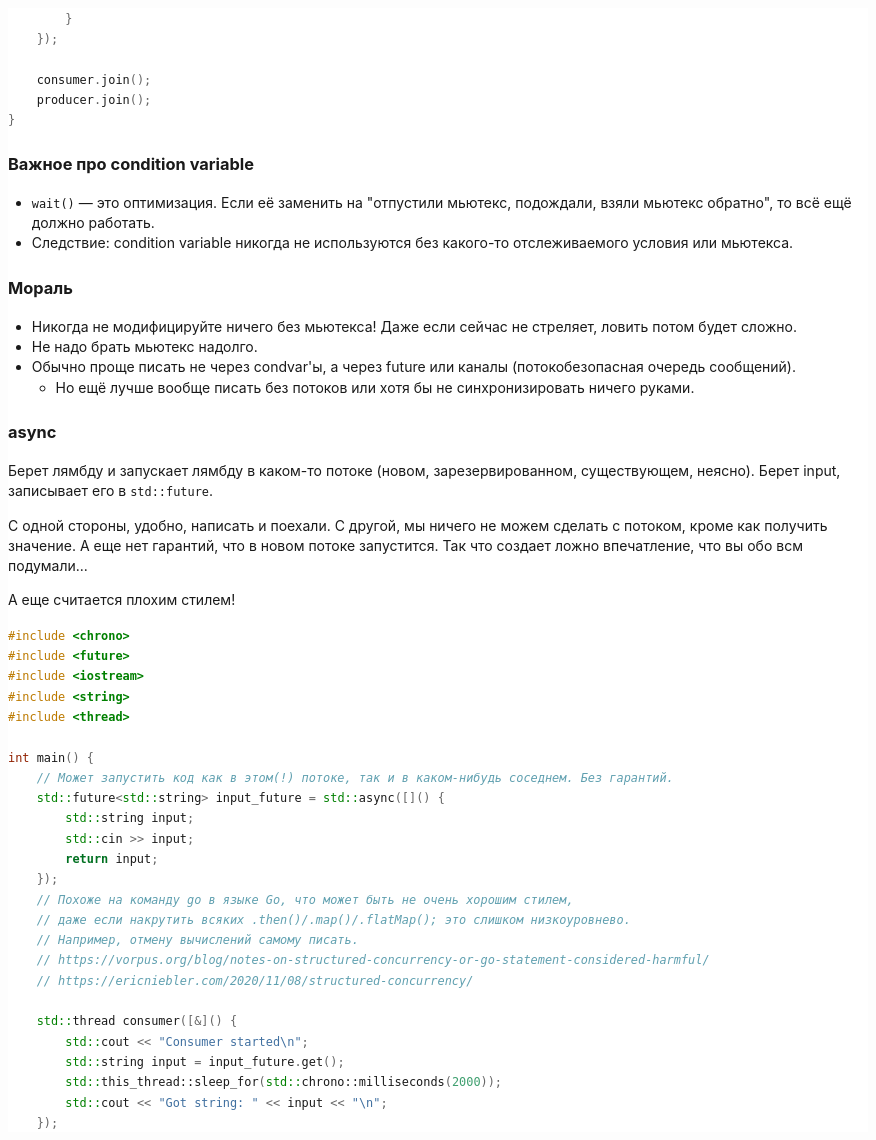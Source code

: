 ```c++
        }
    });

    consumer.join();
    producer.join();
}
```

### Важное про condition variable

* `wait()` — это оптимизация. Если её заменить на "отпустили мьютекс, подождали, взяли мьютекс обратно", то всё ещё
  должно работать.
* Следствие: condition variable никогда не используются без какого-то отслеживаемого условия или мьютекса.

### Мораль

* Никогда не модифицируйте ничего без мьютекса!
  Даже если сейчас не стреляет, ловить потом будет сложно.
* Не надо брать мьютекс надолго.
* Обычно проще писать не через condvar'ы, а через future или каналы (потокобезопасная очередь сообщений).
    * Но ещё лучше вообще писать без потоков или хотя бы не синхронизировать ничего руками.

### async

Берет лямбду и запускает лямбду в каком-то потоке (новом, зарезервированном, существующем, неясно). Берет input,
записывает его в `std::future`.

С одной стороны, удобно, написать и поехали. С другой, мы ничего не можем сделать с потоком, кроме как получить
значение. А еще нет гарантий, что в новом потоке запустится. Так что создает ложно впечатление, что вы обо всм
подумали...

А еще считается плохим стилем!

```c++
#include <chrono>
#include <future>
#include <iostream>
#include <string>
#include <thread>

int main() {
    // Может запустить код как в этом(!) потоке, так и в каком-нибудь соседнем. Без гарантий.
    std::future<std::string> input_future = std::async([]() {
        std::string input;
        std::cin >> input;
        return input;
    });
    // Похоже на команду go в языке Go, что может быть не очень хорошим стилем,
    // даже если накрутить всяких .then()/.map()/.flatMap(); это слишком низкоуровнево.
    // Например, отмену вычислений самому писать.
    // https://vorpus.org/blog/notes-on-structured-concurrency-or-go-statement-considered-harmful/
    // https://ericniebler.com/2020/11/08/structured-concurrency/

    std::thread consumer([&]() {
        std::cout << "Consumer started\n";
        std::string input = input_future.get();
        std::this_thread::sleep_for(std::chrono::milliseconds(2000));
        std::cout << "Got string: " << input << "\n";
    });
```